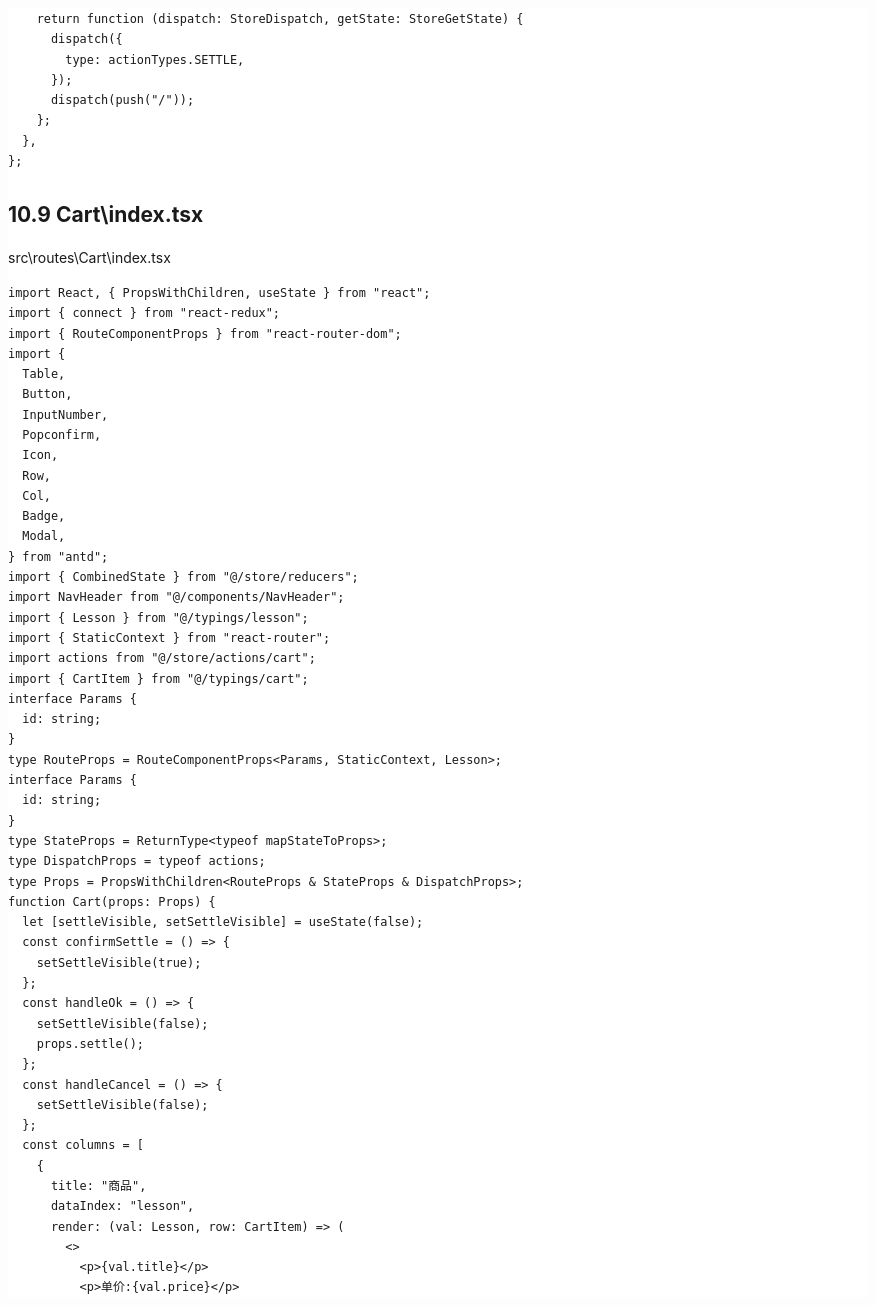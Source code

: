 ```tsx
    return function (dispatch: StoreDispatch, getState: StoreGetState) {
      dispatch({
        type: actionTypes.SETTLE,
      });
      dispatch(push("/"));
    };
  },
};
```
## 10.9 Cart\index.tsx
src\routes\Cart\index.tsx
```tsx
import React, { PropsWithChildren, useState } from "react";
import { connect } from "react-redux";
import { RouteComponentProps } from "react-router-dom";
import {
  Table,
  Button,
  InputNumber,
  Popconfirm,
  Icon,
  Row,
  Col,
  Badge,
  Modal,
} from "antd";
import { CombinedState } from "@/store/reducers";
import NavHeader from "@/components/NavHeader";
import { Lesson } from "@/typings/lesson";
import { StaticContext } from "react-router";
import actions from "@/store/actions/cart";
import { CartItem } from "@/typings/cart";
interface Params {
  id: string;
}
type RouteProps = RouteComponentProps<Params, StaticContext, Lesson>;
interface Params {
  id: string;
}
type StateProps = ReturnType<typeof mapStateToProps>;
type DispatchProps = typeof actions;
type Props = PropsWithChildren<RouteProps & StateProps & DispatchProps>;
function Cart(props: Props) {
  let [settleVisible, setSettleVisible] = useState(false);
  const confirmSettle = () => {
    setSettleVisible(true);
  };
  const handleOk = () => {
    setSettleVisible(false);
    props.settle();
  };
  const handleCancel = () => {
    setSettleVisible(false);
  };
  const columns = [
    {
      title: "商品",
      dataIndex: "lesson",
      render: (val: Lesson, row: CartItem) => (
        <>
          <p>{val.title}</p>
          <p>单价:{val.price}</p>
```